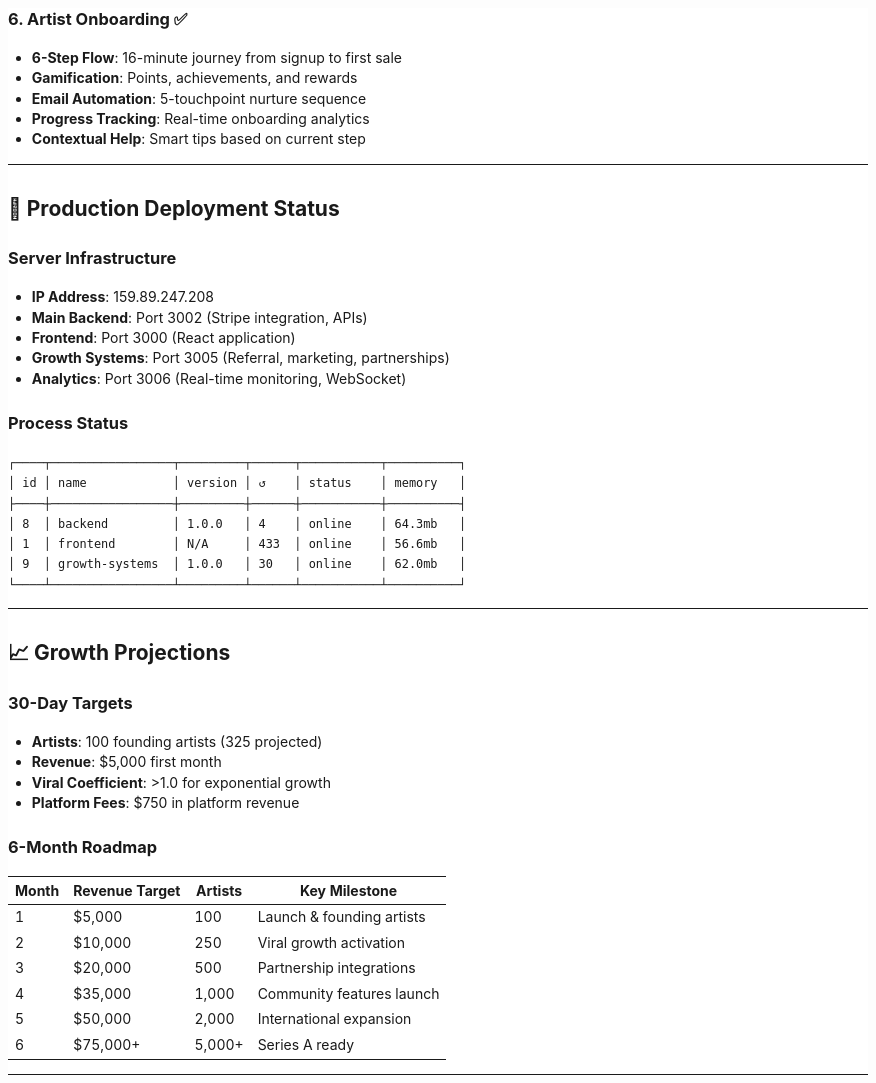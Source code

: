 ### **6. Artist Onboarding** ✅
- **6-Step Flow**: 16-minute journey from signup to first sale
- **Gamification**: Points, achievements, and rewards
- **Email Automation**: 5-touchpoint nurture sequence
- **Progress Tracking**: Real-time onboarding analytics
- **Contextual Help**: Smart tips based on current step

---

## 🚀 **Production Deployment Status**

### **Server Infrastructure**
- **IP Address**: 159.89.247.208
- **Main Backend**: Port 3002 (Stripe integration, APIs)
- **Frontend**: Port 3000 (React application)
- **Growth Systems**: Port 3005 (Referral, marketing, partnerships)
- **Analytics**: Port 3006 (Real-time monitoring, WebSocket)

### **Process Status**
```
┌────┬─────────────────┬─────────┬──────┬───────────┬──────────┐
│ id │ name            │ version │ ↺    │ status    │ memory   │
├────┼─────────────────┼─────────┼──────┼───────────┼──────────┤
│ 8  │ backend         │ 1.0.0   │ 4    │ online    │ 64.3mb   │
│ 1  │ frontend        │ N/A     │ 433  │ online    │ 56.6mb   │
│ 9  │ growth-systems  │ 1.0.0   │ 30   │ online    │ 62.0mb   │
└────┴─────────────────┴─────────┴──────┴───────────┴──────────┘
```

---

## 📈 **Growth Projections**

### **30-Day Targets**
- **Artists**: 100 founding artists (325 projected)
- **Revenue**: $5,000 first month
- **Viral Coefficient**: >1.0 for exponential growth
- **Platform Fees**: $750 in platform revenue

### **6-Month Roadmap**
| Month | Revenue Target | Artists | Key Milestone |
|-------|---------------|---------|---------------|
| 1 | $5,000 | 100 | Launch & founding artists |
| 2 | $10,000 | 250 | Viral growth activation |
| 3 | $20,000 | 500 | Partnership integrations |
| 4 | $35,000 | 1,000 | Community features launch |
| 5 | $50,000 | 2,000 | International expansion |
| 6 | $75,000+ | 5,000+ | Series A ready |

---